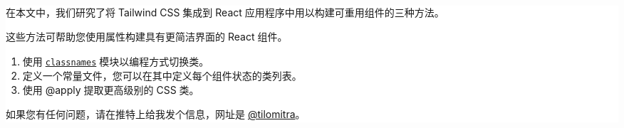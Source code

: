 
在本文中，我们研究了将 Tailwind CSS 集成到 React 应用程序中用以构建可重用组件的三种方法。


这些方法可帮助您使用属性构建具有更简洁界面的 React 组件。


1. 使用 [`classnames`](https://github.com/JedWatson/classnames) 模块以编程方式切换类。
2. 定义一个常量文件，您可以在其中定义每个组件状态的类列表。
3. 使用 @apply 提取更高级别的 CSS 类。



如果您有任何问题，请在推特上给我发个信息，网址是 [@tilomitra](https://twitter.com/tilomitra)。
